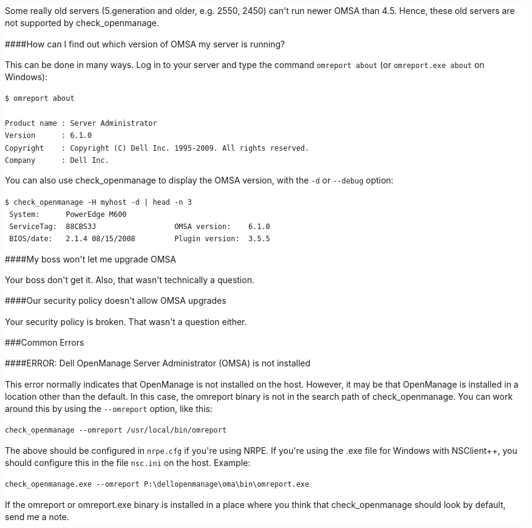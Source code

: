 Some really old servers (5.generation and older, e.g. 2550, 2450)
can't run newer OMSA than 4.5. Hence, these old servers are not
supported by check_openmanage.

####How can I find out which version of OMSA my server is running?

This can be done in many ways. Log in to your server and type the
command ``omreport about`` (or ``omreport.exe about`` on Windows):

```
$ omreport about

Product name : Server Administrator
Version      : 6.1.0
Copyright    : Copyright (C) Dell Inc. 1995-2009. All rights reserved.
Company      : Dell Inc.
```  

You can also use check_openmanage to display the OMSA version, with
the ``-d`` or ``--debug`` option:

```
$ check_openmanage -H myhost -d | head -n 3
 System:      PowerEdge M600
 ServiceTag:  88CBS3J                  OMSA version:    6.1.0
 BIOS/date:   2.1.4 08/15/2008         Plugin version:  3.5.5
```


####My boss won't let me upgrade OMSA

Your boss don't get it. Also, that wasn't technically a question.

####Our security policy doesn't allow OMSA upgrades

Your security policy is broken. That wasn't a question either.


###Common Errors

####ERROR: Dell OpenManage Server Administrator (OMSA) is not installed

This error normally indicates that OpenManage is not installed on the
host. However, it may be that OpenManage is installed in a location
other than the default. In this case, the omreport binary is not in
the search path of check_openmanage. You can work around this by using
the ``--omreport`` option, like this:

```
check_openmanage --omreport /usr/local/bin/omreport
```

The above should be configured in ``nrpe.cfg`` if you're using
NRPE. If you're using the .exe file for Windows with NSClient++, you
should configure this in the file ``nsc.ini`` on the host. Example:

```
check_openmanage.exe --omreport P:\dellopenmanage\oma\bin\omreport.exe
```

If the omreport or omreport.exe binary is installed in a place where
you think that check_openmanage should look by default, send me a
note.
